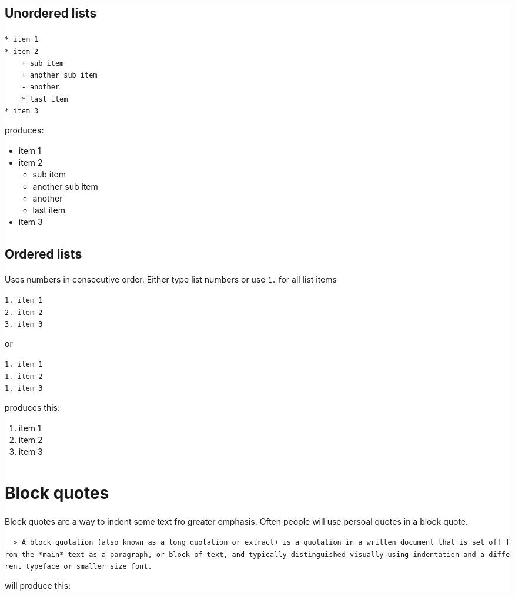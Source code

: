 ## Unordered lists

```
* item 1
* item 2
    + sub item
    + another sub item
    - another
    * last item
* item 3
```
produces:

* item 1
* item 2
    + sub item
    + another sub item
    - another
    * last item
* item 3

## Ordered lists

Uses numbers in consecutive order. Either type list numbers or use `1.`  for all list items 

```
1. item 1
2. item 2
3. item 3
```
or 
```
1. item 1
1. item 2
1. item 3
```

produces this: 

1. item 1
2. item 2
3. item 3

# Block quotes

Block quotes are a way to indent some text fro greater emphasis. Often people will use persoal quotes in a block quote.

```
  > A block quotation (also known as a long quotation or extract) is a quotation in a written document that is set off from the *main* text as a paragraph, or block of text, and typically distinguished visually using indentation and a different typeface or smaller size font. 
```
will produce this:

